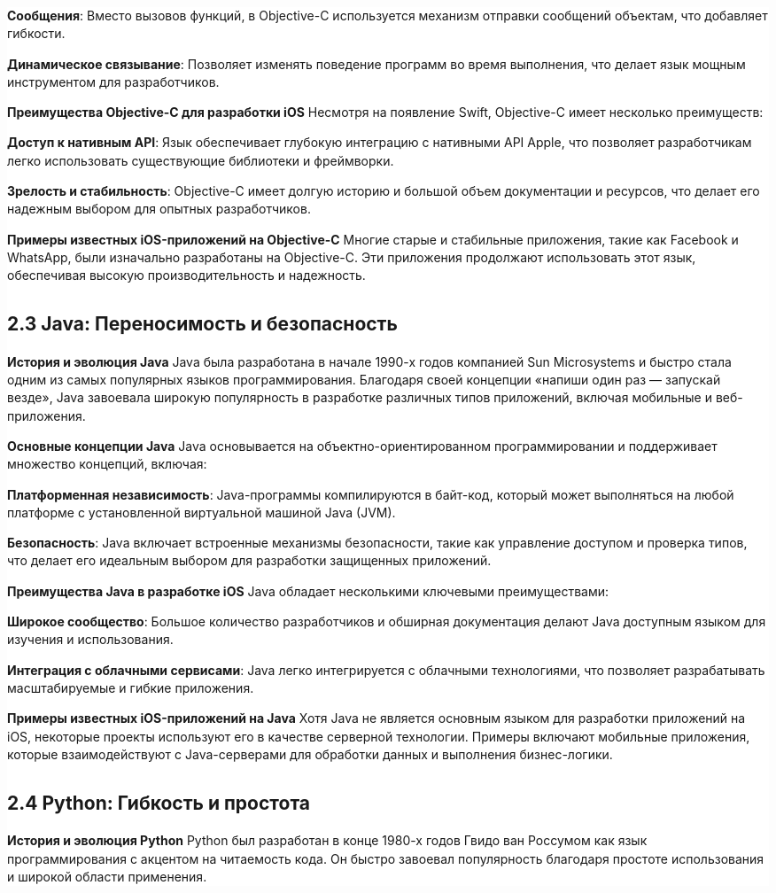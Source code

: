 **Сообщения**: Вместо вызовов функций, в Objective-C используется механизм отправки сообщений объектам, что добавляет гибкости.

**Динамическое связывание**: Позволяет изменять поведение программ во время выполнения, что делает язык мощным инструментом для разработчиков.

**Преимущества Objective-C для разработки iOS**
Несмотря на появление Swift, Objective-C имеет несколько преимуществ:

**Доступ к нативным API**: Язык обеспечивает глубокую интеграцию с нативными API Apple, что позволяет разработчикам легко использовать существующие библиотеки и фреймворки.

**Зрелость и стабильность**: Objective-C имеет долгую историю и большой объем документации и ресурсов, что делает его надежным выбором для опытных разработчиков.

**Примеры известных iOS-приложений на Objective-C**
Многие старые и стабильные приложения, такие как Facebook и WhatsApp, были изначально разработаны на Objective-C. Эти приложения продолжают использовать этот язык, обеспечивая высокую производительность и надежность.
## <a name="_toc181885349"></a><a name="_toc181885789"></a>**2.3 Java: Переносимость и безопасность**
**История и эволюция Java**
Java была разработана в начале 1990-х годов компанией Sun Microsystems и быстро стала одним из самых популярных языков программирования. Благодаря своей концепции «напиши один раз — запускай везде», Java завоевала широкую популярность в разработке различных типов приложений, включая мобильные и веб-приложения.

**Основные концепции Java**
Java основывается на объектно-ориентированном программировании и поддерживает множество концепций, включая:

**Платформенная независимость**: Java-программы компилируются в байт-код, который может выполняться на любой платформе с установленной виртуальной машиной Java (JVM).

**Безопасность**: Java включает встроенные механизмы безопасности, такие как управление доступом и проверка типов, что делает его идеальным выбором для разработки защищенных приложений.

**Преимущества Java в разработке iOS**
Java обладает несколькими ключевыми преимуществами:

**Широкое сообщество**: Большое количество разработчиков и обширная документация делают Java доступным языком для изучения и использования.

**Интеграция с облачными сервисами**: Java легко интегрируется с облачными технологиями, что позволяет разрабатывать масштабируемые и гибкие приложения.

**Примеры известных iOS-приложений на Java**
Хотя Java не является основным языком для разработки приложений на iOS, некоторые проекты используют его в качестве серверной технологии. Примеры включают мобильные приложения, которые взаимодействуют с Java-серверами для обработки данных и выполнения бизнес-логики.
## <a name="_toc181885350"></a><a name="_toc181885790"></a>**2.4 Python: Гибкость и простота**
**История и эволюция Python**
Python был разработан в конце 1980-х годов Гвидо ван Россумом как язык программирования с акцентом на читаемость кода. Он быстро завоевал популярность благодаря простоте использования и широкой области применения.
